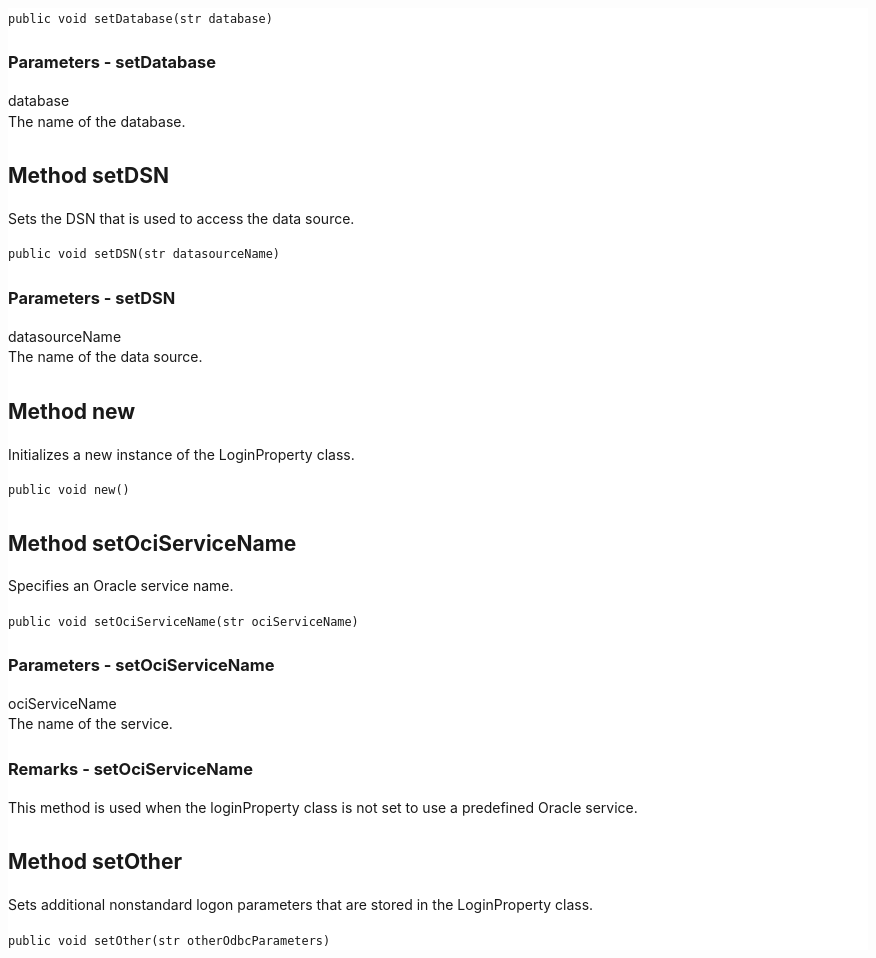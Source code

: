 ```xpp
public void setDatabase(str database)
```

### Parameters - setDatabase

database  
The name of the database.

## Method setDSN

Sets the DSN that is used to access the data source.

```xpp
public void setDSN(str datasourceName)
```

### Parameters - setDSN

datasourceName  
The name of the data source.

## Method new

Initializes a new instance of the LoginProperty class.

```xpp
public void new()
```

## Method setOciServiceName

Specifies an Oracle service name.

```xpp
public void setOciServiceName(str ociServiceName)
```

### Parameters - setOciServiceName

ociServiceName  
The name of the service.

### Remarks - setOciServiceName

This method is used when the loginProperty class is not set to use a predefined Oracle service.

## Method setOther

Sets additional nonstandard logon parameters that are stored in the LoginProperty class.

```xpp
public void setOther(str otherOdbcParameters)
```
